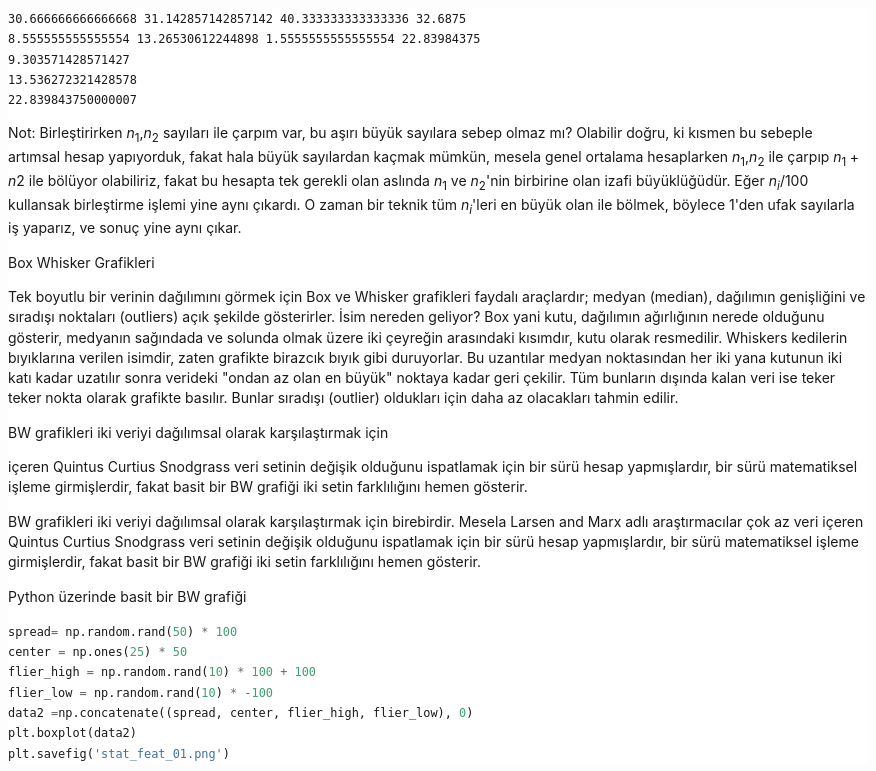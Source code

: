 ```
30.666666666666668 31.142857142857142 40.333333333333336 32.6875
8.555555555555554 13.26530612244898 1.5555555555555554 22.83984375
9.303571428571427
13.536272321428578
22.839843750000007
```

Not: Birleştirirken $n_1$,$n_2$ sayıları ile çarpım var, bu aşırı büyük sayılara
sebep olmaz mı? Olabilir doğru, ki kısmen bu sebeple artımsal hesap yapıyorduk,
fakat hala büyük sayılardan kaçmak mümkün, mesela genel ortalama hesaplarken
$n_1$,$n_2$ ile çarpıp $n_1+n2$ ile bölüyor olabiliriz, fakat bu hesapta tek
gerekli olan aslında $n_1$ ve $n_2$'nin birbirine olan izafi büyüklüğüdür. Eğer
$n_i/100$ kullansak birleştirme işlemi yine aynı çıkardı. O zaman bir teknik tüm
$n_i$'leri en büyük olan ile bölmek, böylece 1'den ufak sayılarla iş yaparız, ve
sonuç yine aynı çıkar.

Box Whisker Grafikleri

Tek boyutlu bir verinin dağılımını görmek için Box ve Whisker grafikleri
faydalı araçlardır; medyan (median), dağılımın genişliğini ve sıradışı
noktaları (outliers) açık şekilde gösterirler. İsim nereden geliyor? Box
yani kutu, dağılımın ağırlığının nerede olduğunu gösterir, medyanın
sağındada ve solunda olmak üzere iki çeyreğin arasındaki kısımdır, kutu
olarak resmedilir. Whiskers kedilerin bıyıklarına verilen isimdir, zaten
grafikte birazcık bıyık gibi duruyorlar. Bu uzantılar medyan noktasından
her iki yana kutunun iki katı kadar uzatılır sonra verideki "ondan az olan
en büyük" noktaya kadar geri çekilir. Tüm bunların dışında kalan veri ise
teker teker nokta olarak grafikte basılır. Bunlar sıradışı (outlier)
oldukları için daha az olacakları tahmin edilir.

BW grafikleri iki veriyi dağılımsal olarak karşılaştırmak için

içeren Quintus Curtius Snodgrass veri setinin değişik olduğunu
ispatlamak için bir sürü hesap yapmışlardır, bir sürü matematiksel
işleme girmişlerdir, fakat basit bir BW grafiği iki setin farklılığını
hemen gösterir.

BW grafikleri iki veriyi dağılımsal olarak karşılaştırmak için
birebirdir. Mesela Larsen and Marx adlı araştırmacılar çok az veri
içeren Quintus Curtius Snodgrass veri setinin değişik olduğunu
ispatlamak için bir sürü hesap yapmışlardır, bir sürü matematiksel
işleme girmişlerdir, fakat basit bir BW grafiği iki setin farklılığını
hemen gösterir.

Python üzerinde basit bir BW grafiği 

```python
spread= np.random.rand(50) * 100
center = np.ones(25) * 50
flier_high = np.random.rand(10) * 100 + 100
flier_low = np.random.rand(10) * -100
data2 =np.concatenate((spread, center, flier_high, flier_low), 0)
plt.boxplot(data2)
plt.savefig('stat_feat_01.png')
```
